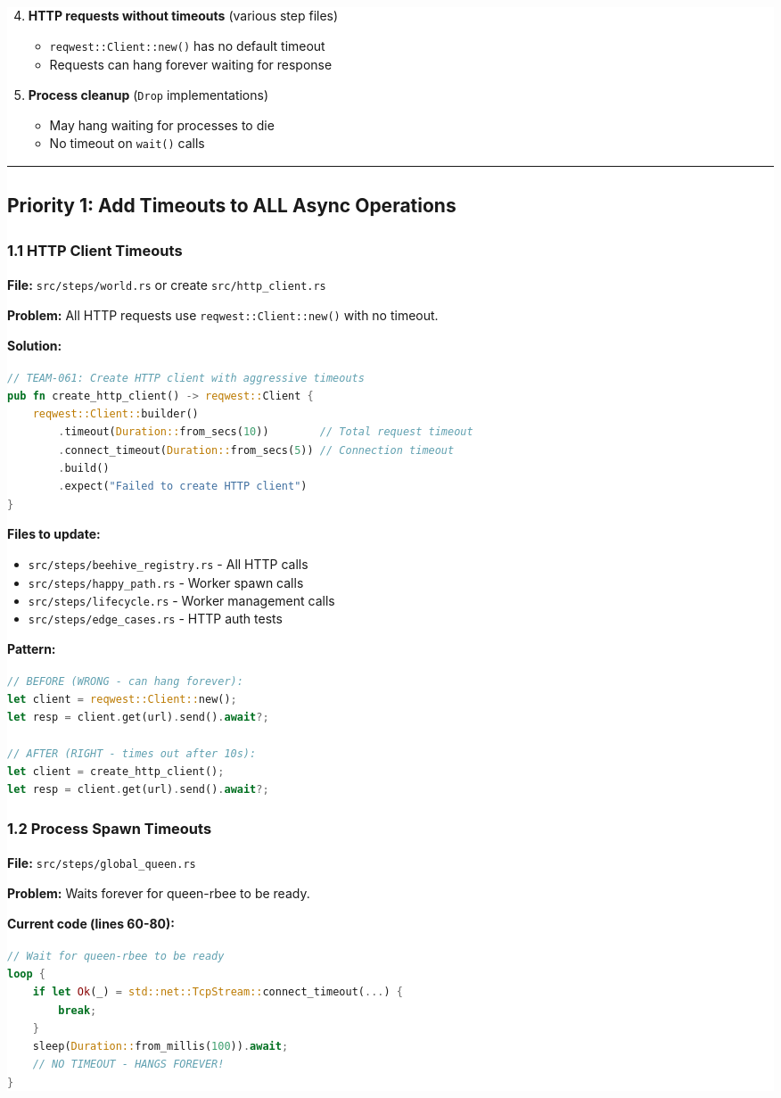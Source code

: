4. **HTTP requests without timeouts** (various step files)
   - `reqwest::Client::new()` has no default timeout
   - Requests can hang forever waiting for response

5. **Process cleanup** (`Drop` implementations)
   - May hang waiting for processes to die
   - No timeout on `wait()` calls

---

## Priority 1: Add Timeouts to ALL Async Operations

### 1.1 HTTP Client Timeouts

**File:** `src/steps/world.rs` or create `src/http_client.rs`

**Problem:** All HTTP requests use `reqwest::Client::new()` with no timeout.

**Solution:**
```rust
// TEAM-061: Create HTTP client with aggressive timeouts
pub fn create_http_client() -> reqwest::Client {
    reqwest::Client::builder()
        .timeout(Duration::from_secs(10))        // Total request timeout
        .connect_timeout(Duration::from_secs(5)) // Connection timeout
        .build()
        .expect("Failed to create HTTP client")
}
```

**Files to update:**
- `src/steps/beehive_registry.rs` - All HTTP calls
- `src/steps/happy_path.rs` - Worker spawn calls
- `src/steps/lifecycle.rs` - Worker management calls
- `src/steps/edge_cases.rs` - HTTP auth tests

**Pattern:**
```rust
// BEFORE (WRONG - can hang forever):
let client = reqwest::Client::new();
let resp = client.get(url).send().await?;

// AFTER (RIGHT - times out after 10s):
let client = create_http_client();
let resp = client.get(url).send().await?;
```

### 1.2 Process Spawn Timeouts

**File:** `src/steps/global_queen.rs`

**Problem:** Waits forever for queen-rbee to be ready.

**Current code (lines 60-80):**
```rust
// Wait for queen-rbee to be ready
loop {
    if let Ok(_) = std::net::TcpStream::connect_timeout(...) {
        break;
    }
    sleep(Duration::from_millis(100)).await;
    // NO TIMEOUT - HANGS FOREVER!
}
```
